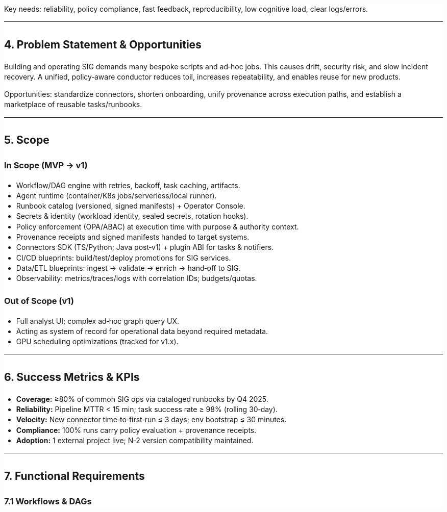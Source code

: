 Key needs: reliability, policy compliance, fast feedback, reproducibility, low cognitive load, clear logs/errors.

---

## 4. Problem Statement & Opportunities

Building and operating SIG demands many bespoke scripts and ad‑hoc jobs. This causes drift, security risk, and slow incident recovery. A unified, policy‑aware conductor reduces toil, increases repeatability, and enables reuse for new products.

Opportunities: standardize connectors, shorten onboarding, unify provenance across execution paths, and establish a marketplace of reusable tasks/runbooks.

---

## 5. Scope

### In Scope (MVP → v1)

- Workflow/DAG engine with retries, backoff, task caching, artifacts.
- Agent runtime (container/K8s jobs/serverless/local runner).
- Runbook catalog (versioned, signed manifests) + Operator Console.
- Secrets & identity (workload identity, sealed secrets, rotation hooks).
- Policy enforcement (OPA/ABAC) at execution time with purpose & authority context.
- Provenance receipts and signed manifests handed to target systems.
- Connectors SDK (TS/Python; Java post‑v1) + plugin ABI for tasks & notifiers.
- CI/CD blueprints: build/test/deploy promotions for SIG services.
- Data/ETL blueprints: ingest → validate → enrich → hand‑off to SIG.
- Observability: metrics/traces/logs with correlation IDs; budgets/quotas.

### Out of Scope (v1)

- Full analyst UI; complex ad‑hoc graph query UX.
- Acting as system of record for operational data beyond required metadata.
- GPU scheduling optimizations (tracked for v1.x).

---

## 6. Success Metrics & KPIs

- **Coverage:** ≥80% of common SIG ops via cataloged runbooks by Q4 2025.
- **Reliability:** Pipeline MTTR < 15 min; task success rate ≥ 98% (rolling 30‑day).
- **Velocity:** New connector time‑to‑first‑run ≤ 3 days; env bootstrap ≤ 30 minutes.
- **Compliance:** 100% runs carry policy evaluation + provenance receipts.
- **Adoption:** 1 external project live; N‑2 version compatibility maintained.

---

## 7. Functional Requirements

### 7.1 Workflows & DAGs
